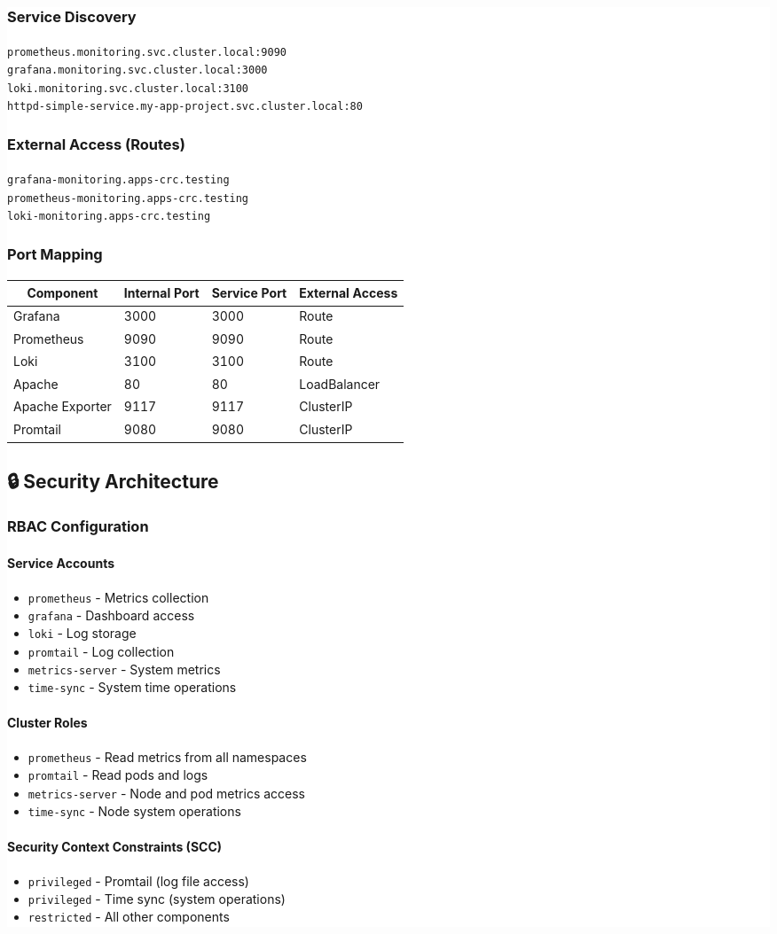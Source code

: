 ### Service Discovery
```
prometheus.monitoring.svc.cluster.local:9090
grafana.monitoring.svc.cluster.local:3000
loki.monitoring.svc.cluster.local:3100
httpd-simple-service.my-app-project.svc.cluster.local:80
```

### External Access (Routes)
```
grafana-monitoring.apps-crc.testing
prometheus-monitoring.apps-crc.testing
loki-monitoring.apps-crc.testing
```

### Port Mapping
| Component | Internal Port | Service Port | External Access |
|-----------|---------------|--------------|-----------------|
| Grafana | 3000 | 3000 | Route |
| Prometheus | 9090 | 9090 | Route |
| Loki | 3100 | 3100 | Route |
| Apache | 80 | 80 | LoadBalancer |
| Apache Exporter | 9117 | 9117 | ClusterIP |
| Promtail | 9080 | 9080 | ClusterIP |

## 🔒 Security Architecture

### RBAC Configuration

#### Service Accounts
- `prometheus` - Metrics collection
- `grafana` - Dashboard access
- `loki` - Log storage
- `promtail` - Log collection
- `metrics-server` - System metrics
- `time-sync` - System time operations

#### Cluster Roles
- `prometheus` - Read metrics from all namespaces
- `promtail` - Read pods and logs
- `metrics-server` - Node and pod metrics access
- `time-sync` - Node system operations

#### Security Context Constraints (SCC)
- `privileged` - Promtail (log file access)
- `privileged` - Time sync (system operations)
- `restricted` - All other components
